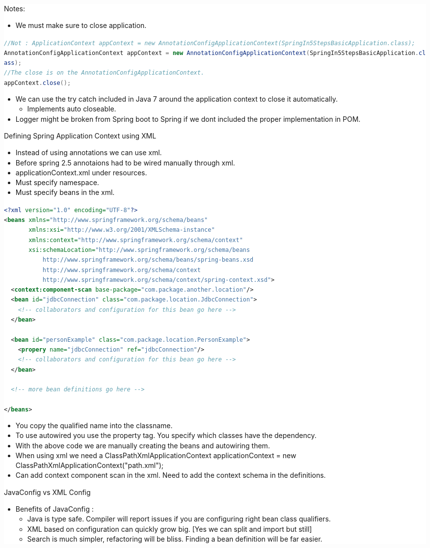 Notes:
  - We must make sure to close application.
  ```java
  //Not : ApplicationContext appContext = new AnnotationConfigApplicationContext(SpringIn5StepsBasicApplication.class);
  AnnotationConfigApplicationContext appContext = new AnnotationConfigApplicationContext(SpringIn5StepsBasicApplication.class);
  //The close is on the AnnotationConfigApplicationContext.
  appContext.close();
  ```
  - We can use the try catch included in Java 7 around the application context to close it automatically.
    - Implements auto closeable.
  - Logger might be broken from Spring boot to Spring if we dont included the proper implementation in POM.

Defining Spring Application Context using XML
  - Instead of using annotations we can use xml.
  - Before spring 2.5 annotaions had to be wired manually through xml.
  - applicationContext.xml under resources.
  - Must specify namespace.
  - Must specify beans in the xml.
  ```xml
  <?xml version="1.0" encoding="UTF-8"?>
  <beans xmlns="http://www.springframework.org/schema/beans"
         xmlns:xsi="http://www.w3.org/2001/XMLSchema-instance"
         xmlns:context="http://www.springframework.org/schema/context"
         xsi:schemaLocation="http://www.springframework.org/schema/beans
             http://www.springframework.org/schema/beans/spring-beans.xsd
             http://www.springframework.org/schema/context
             http://www.springframework.org/schema/context/spring-context.xsd">
    <context:component-scan base-package="com.package.another.location"/>
    <bean id="jdbcConnection" class="com.package.location.JdbcConnection">
      <!-- collaborators and configuration for this bean go here -->
    </bean>

    <bean id="personExample" class="com.package.location.PersonExample">
      <propery name="jdbcConnection" ref="jdbcConnection"/>
      <!-- collaborators and configuration for this bean go here -->
    </bean>

    <!-- more bean definitions go here -->

  </beans>
  ```
  - You copy the qualified name into the classname.
  - To use autowired you use the property tag. You specify which classes have the dependency.
  - With the above code we are manually creating the beans and autowiring them.
  - When using xml we need a ClassPathXmlApplicationContext applicationContext = new ClassPathXmlApplicationContext("path.xml");
  - Can add context component scan in the xml. Need to add the context schema in the definitions.

JavaConfig vs XML Config
  - Benefits of JavaConfig :
    - Java is type safe. Compiler will report issues if you are configuring right bean class qualifiers.
    - XML based on configuration can quickly grow big. [Yes we can split and import but still]
    - Search is much simpler, refactoring will be bliss. Finding a bean definition will be far easier.
